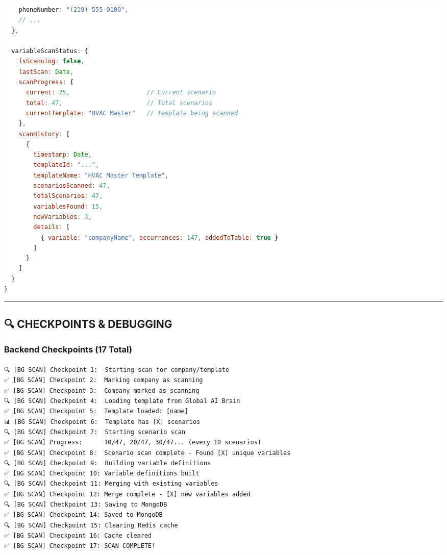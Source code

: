 ```javascript
    phoneNumber: "(239) 555-0100",
    // ...
  },
  
  variableScanStatus: {
    isScanning: false,
    lastScan: Date,
    scanProgress: {
      current: 25,                     // Current scenario
      total: 47,                       // Total scenarios
      currentTemplate: "HVAC Master"   // Template being scanned
    },
    scanHistory: [
      {
        timestamp: Date,
        templateId: "...",
        templateName: "HVAC Master Template",
        scenariosScanned: 47,
        totalScenarios: 47,
        variablesFound: 15,
        newVariables: 3,
        details: [
          { variable: "companyName", occurrences: 147, addedToTable: true }
        ]
      }
    ]
  }
}
```

---

## 🔍 CHECKPOINTS & DEBUGGING

### **Backend Checkpoints (17 Total)**

```
🔍 [BG SCAN] Checkpoint 1:  Starting scan for company/template
✅ [BG SCAN] Checkpoint 2:  Marking company as scanning
✅ [BG SCAN] Checkpoint 3:  Company marked as scanning
🔍 [BG SCAN] Checkpoint 4:  Loading template from Global AI Brain
✅ [BG SCAN] Checkpoint 5:  Template loaded: [name]
📊 [BG SCAN] Checkpoint 6:  Template has [X] scenarios
🔍 [BG SCAN] Checkpoint 7:  Starting scenario scan
✅ [BG SCAN] Progress:      10/47, 20/47, 30/47... (every 10 scenarios)
✅ [BG SCAN] Checkpoint 8:  Scenario scan complete - Found [X] unique variables
🔍 [BG SCAN] Checkpoint 9:  Building variable definitions
✅ [BG SCAN] Checkpoint 10: Variable definitions built
🔍 [BG SCAN] Checkpoint 11: Merging with existing variables
✅ [BG SCAN] Checkpoint 12: Merge complete - [X] new variables added
🔍 [BG SCAN] Checkpoint 13: Saving to MongoDB
✅ [BG SCAN] Checkpoint 14: Saved to MongoDB
🔍 [BG SCAN] Checkpoint 15: Clearing Redis cache
✅ [BG SCAN] Checkpoint 16: Cache cleared
✅ [BG SCAN] Checkpoint 17: SCAN COMPLETE!
```
